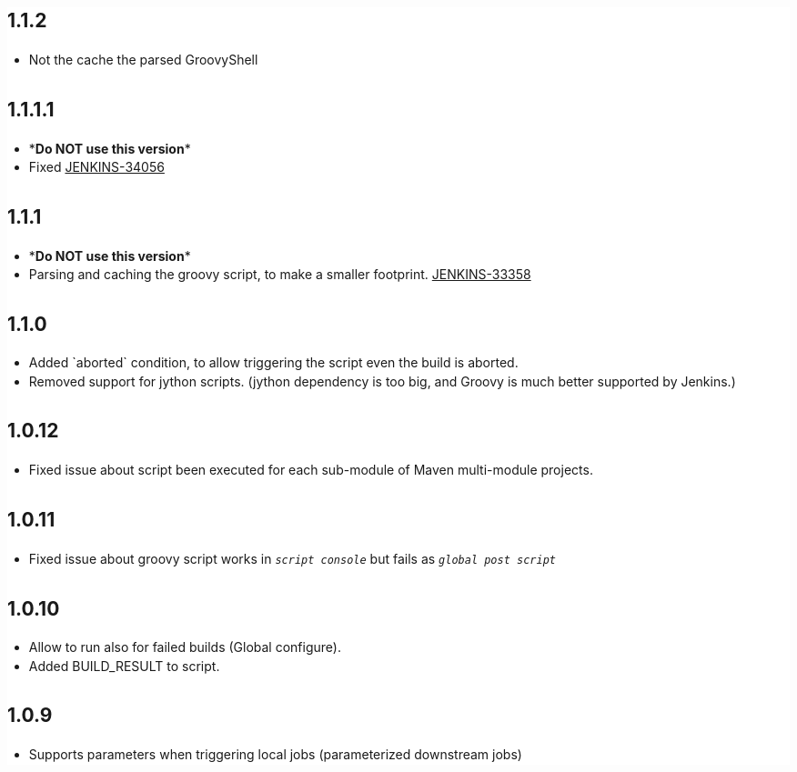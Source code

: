 ## 1.1.2

-   Not the cache the parsed GroovyShell

## 1.1.1.1

-   \***Do NOT use this version**\*
-   Fixed
    [JENKINS-34056](https://issues.jenkins-ci.org/browse/JENKINS-34056)

## 1.1.1

-   \***Do NOT use this version**\*
-   Parsing and caching the groovy script, to make a smaller footprint.
    [JENKINS-33358](https://issues.jenkins-ci.org/browse/JENKINS-33358)

## 1.1.0

-   Added \`aborted\` condition, to allow triggering the script even the
    build is aborted.
-   Removed support for jython scripts. (jython dependency is too big,
    and Groovy is much better supported by Jenkins.)

## 1.0.12

-   Fixed issue about script been executed for each sub-module of Maven
    multi-module projects.

## 1.0.11

-   Fixed issue about groovy script works in *`script console`* but
    fails as *`global post script`*

## 1.0.10

-   Allow to run also for failed builds (Global configure).
-   Added BUILD\_RESULT to script.

## 1.0.9

-   Supports parameters when triggering local jobs (parameterized
    downstream jobs)
